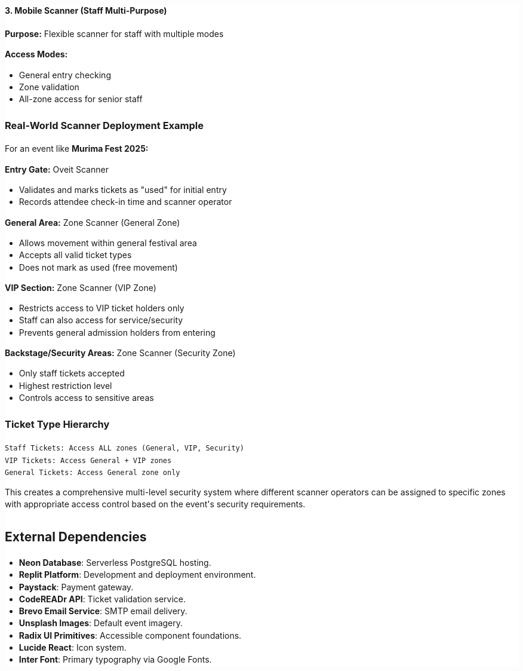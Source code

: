 #### 3. Mobile Scanner (Staff Multi-Purpose)  
**Purpose:** Flexible scanner for staff with multiple modes

**Access Modes:**
- General entry checking
- Zone validation 
- All-zone access for senior staff

### Real-World Scanner Deployment Example

For an event like **Murima Fest 2025:**

**Entry Gate:** Oveit Scanner
- Validates and marks tickets as "used" for initial entry
- Records attendee check-in time and scanner operator

**General Area:** Zone Scanner (General Zone)
- Allows movement within general festival area
- Accepts all valid ticket types
- Does not mark as used (free movement)

**VIP Section:** Zone Scanner (VIP Zone)  
- Restricts access to VIP ticket holders only
- Staff can also access for service/security
- Prevents general admission holders from entering

**Backstage/Security Areas:** Zone Scanner (Security Zone)
- Only staff tickets accepted
- Highest restriction level
- Controls access to sensitive areas

### Ticket Type Hierarchy

```
Staff Tickets: Access ALL zones (General, VIP, Security)
VIP Tickets: Access General + VIP zones  
General Tickets: Access General zone only
```

This creates a comprehensive multi-level security system where different scanner operators can be assigned to specific zones with appropriate access control based on the event's security requirements.

## External Dependencies

- **Neon Database**: Serverless PostgreSQL hosting.
- **Replit Platform**: Development and deployment environment.
- **Paystack**: Payment gateway.
- **CodeREADr API**: Ticket validation service.
- **Brevo Email Service**: SMTP email delivery.
- **Unsplash Images**: Default event imagery.
- **Radix UI Primitives**: Accessible component foundations.
- **Lucide React**: Icon system.
- **Inter Font**: Primary typography via Google Fonts.
